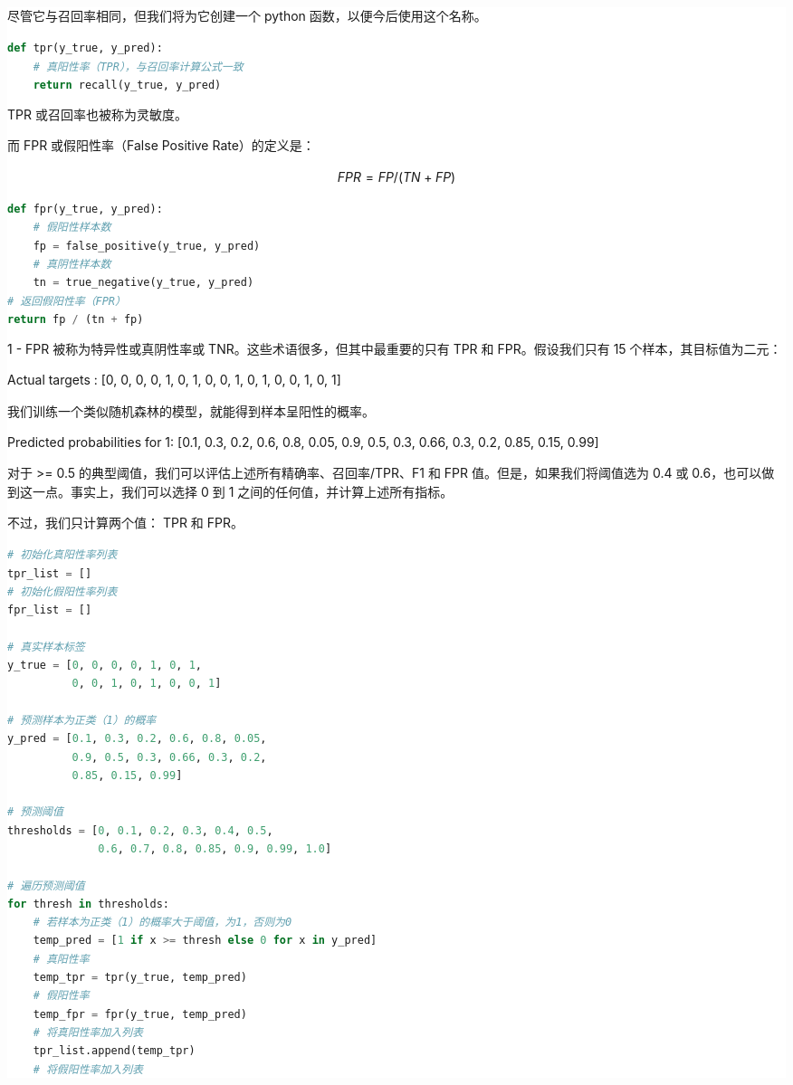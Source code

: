 尽管它与召回率相同，但我们将为它创建一个 python 函数，以便今后使用这个名称。

```python
def tpr(y_true, y_pred):
    # 真阳性率（TPR），与召回率计算公式一致
	return recall(y_true, y_pred)
```

TPR 或召回率也被称为灵敏度。

而 FPR 或假阳性率（False Positive Rate）的定义是：

$$
FPR = FP / (TN + FP)
$$

```python
def fpr(y_true, y_pred):
    # 假阳性样本数
    fp = false_positive(y_true, y_pred)
    # 真阴性样本数
    tn = true_negative(y_true, y_pred)
# 返回假阳性率（FPR）
return fp / (tn + fp)
```

1 - FPR 被称为特异性或真阴性率或 TNR。这些术语很多，但其中最重要的只有 TPR 和 FPR。假设我们只有 15 个样本，其目标值为二元：

Actual targets : [0, 0, 0, 0, 1, 0, 1, 0, 0, 1, 0, 1, 0, 0, 1, 0, 1]

我们训练一个类似随机森林的模型，就能得到样本呈阳性的概率。

Predicted probabilities for 1: [0.1, 0.3, 0.2, 0.6, 0.8, 0.05, 0.9, 0.5, 0.3, 0.66, 0.3, 0.2, 0.85, 0.15, 0.99]

对于 >= 0.5 的典型阈值，我们可以评估上述所有精确率、召回率/TPR、F1 和 FPR 值。但是，如果我们将阈值选为 0.4 或 0.6，也可以做到这一点。事实上，我们可以选择 0 到 1 之间的任何值，并计算上述所有指标。

不过，我们只计算两个值： TPR 和 FPR。

```python
# 初始化真阳性率列表
tpr_list = []
# 初始化假阳性率列表
fpr_list = []

# 真实样本标签
y_true = [0, 0, 0, 0, 1, 0, 1,
          0, 0, 1, 0, 1, 0, 0, 1]

# 预测样本为正类（1）的概率
y_pred = [0.1, 0.3, 0.2, 0.6, 0.8, 0.05,
          0.9, 0.5, 0.3, 0.66, 0.3, 0.2,
          0.85, 0.15, 0.99]

# 预测阈值
thresholds = [0, 0.1, 0.2, 0.3, 0.4, 0.5,
              0.6, 0.7, 0.8, 0.85, 0.9, 0.99, 1.0]

# 遍历预测阈值
for thresh in thresholds:
    # 若样本为正类（1）的概率大于阈值，为1，否则为0
    temp_pred = [1 if x >= thresh else 0 for x in y_pred]
    # 真阳性率
    temp_tpr = tpr(y_true, temp_pred)
    # 假阳性率
    temp_fpr = fpr(y_true, temp_pred)
    # 将真阳性率加入列表
    tpr_list.append(temp_tpr)
    # 将假阳性率加入列表
```
